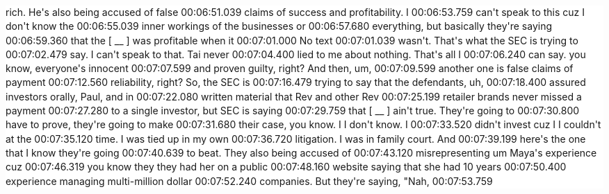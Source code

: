 rich. He's also being accused of false
00:06:51.039
claims of success and profitability. I
00:06:53.759
can't speak to this cuz I don't know the
00:06:55.039
inner workings of the businesses or
00:06:57.680
everything, but basically they're saying
00:06:59.360
that the [ __ ] was profitable when it
00:07:01.000
No text
00:07:01.039
wasn't. That's what the SEC is trying to
00:07:02.479
say. I can't speak to that. Tai never
00:07:04.400
lied to me about nothing. That's all I
00:07:06.240
can say. you know, everyone's innocent
00:07:07.599
and proven guilty, right? And then, um,
00:07:09.599
another one is false claims of payment
00:07:12.560
reliability, right? So, the SEC is
00:07:16.479
trying to say that the defendants, uh,
00:07:18.400
assured investors orally, Paul, and in
00:07:22.080
written material that Rev and other Rev
00:07:25.199
retailer brands never missed a payment
00:07:27.280
to a single investor, but SEC is saying
00:07:29.759
that [ __ ] ain't true. They're going to
00:07:30.800
have to prove, they're going to make
00:07:31.680
their case, you know. I I don't know. I
00:07:33.520
didn't invest cuz I I couldn't at the
00:07:35.120
time. I was tied up in my own
00:07:36.720
litigation. I was in family court. And
00:07:39.199
here's the one that I know they're going
00:07:40.639
to beat. They also being accused of
00:07:43.120
misrepresenting um Maya's experience cuz
00:07:46.319
you know they they had her on a public
00:07:48.160
website saying that she had 10 years
00:07:50.400
experience managing multi-million dollar
00:07:52.240
companies. But they're saying, "Nah,
00:07:53.759